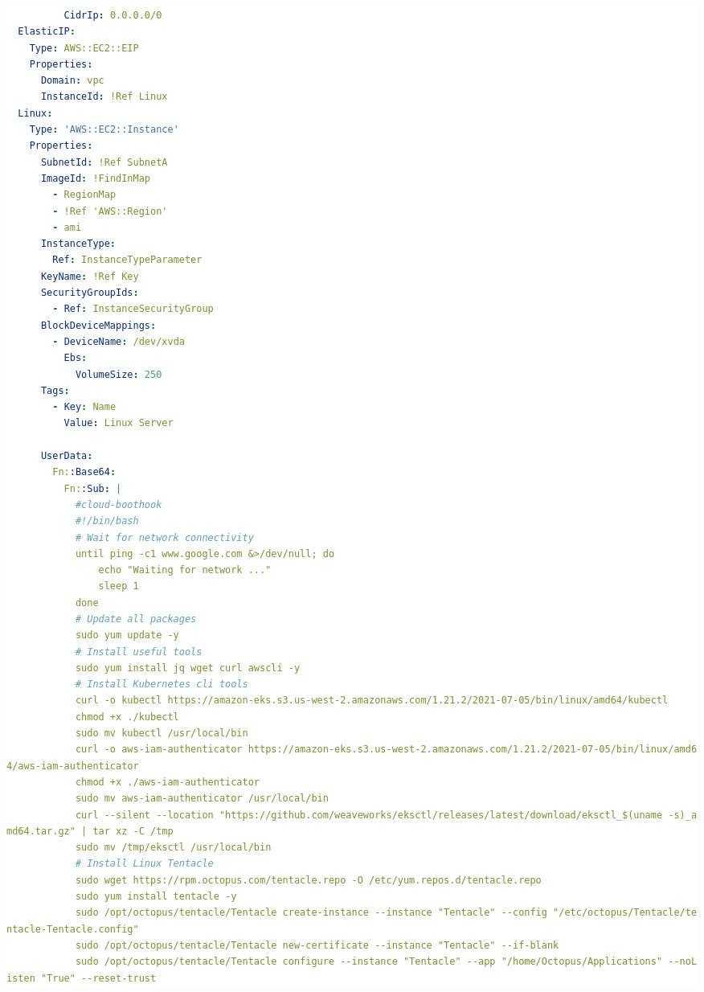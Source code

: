 ```yaml
          CidrIp: 0.0.0.0/0
  ElasticIP:
    Type: AWS::EC2::EIP
    Properties:
      Domain: vpc
      InstanceId: !Ref Linux
  Linux:
    Type: 'AWS::EC2::Instance'
    Properties:
      SubnetId: !Ref SubnetA
      ImageId: !FindInMap
        - RegionMap
        - !Ref 'AWS::Region'
        - ami
      InstanceType:
        Ref: InstanceTypeParameter
      KeyName: !Ref Key
      SecurityGroupIds:
        - Ref: InstanceSecurityGroup
      BlockDeviceMappings:
        - DeviceName: /dev/xvda
          Ebs:
            VolumeSize: 250
      Tags:
        - Key: Name
          Value: Linux Server

      UserData:
        Fn::Base64:
          Fn::Sub: |
            #cloud-boothook
            #!/bin/bash
            # Wait for network connectivity
            until ping -c1 www.google.com &>/dev/null; do
                echo "Waiting for network ..."
                sleep 1
            done
            # Update all packages
            sudo yum update -y
            # Install useful tools
            sudo yum install jq wget curl awscli -y
            # Install Kubernetes cli tools
            curl -o kubectl https://amazon-eks.s3.us-west-2.amazonaws.com/1.21.2/2021-07-05/bin/linux/amd64/kubectl
            chmod +x ./kubectl
            sudo mv kubectl /usr/local/bin
            curl -o aws-iam-authenticator https://amazon-eks.s3.us-west-2.amazonaws.com/1.21.2/2021-07-05/bin/linux/amd64/aws-iam-authenticator
            chmod +x ./aws-iam-authenticator
            sudo mv aws-iam-authenticator /usr/local/bin
            curl --silent --location "https://github.com/weaveworks/eksctl/releases/latest/download/eksctl_$(uname -s)_amd64.tar.gz" | tar xz -C /tmp
            sudo mv /tmp/eksctl /usr/local/bin
            # Install Linux Tentacle
            sudo wget https://rpm.octopus.com/tentacle.repo -O /etc/yum.repos.d/tentacle.repo
            sudo yum install tentacle -y
            sudo /opt/octopus/tentacle/Tentacle create-instance --instance "Tentacle" --config "/etc/octopus/Tentacle/tentacle-Tentacle.config"
            sudo /opt/octopus/tentacle/Tentacle new-certificate --instance "Tentacle" --if-blank
            sudo /opt/octopus/tentacle/Tentacle configure --instance "Tentacle" --app "/home/Octopus/Applications" --noListen "True" --reset-trust
```